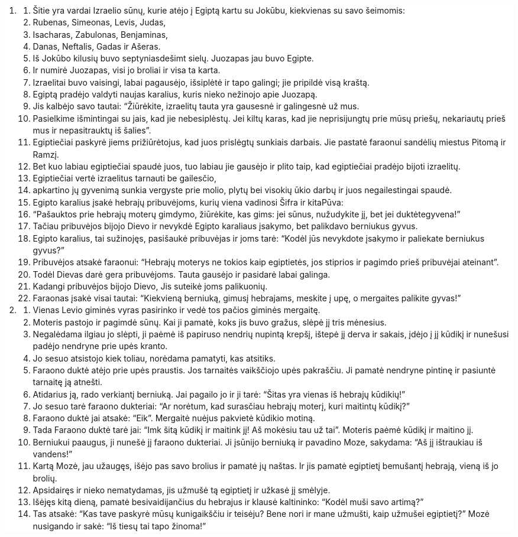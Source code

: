 <ol>
  <li>
    <ol>
      <li>Šitie yra vardai Izraelio sūnų, kurie atėjo į Egiptą kartu su Jokūbu, kiekvienas su savo šeimomis:</li>
      <li>Rubenas, Simeonas, Levis, Judas,</li>
      <li>Isacharas, Zabulonas, Benjaminas,</li>
      <li>Danas, Neftalis, Gadas ir Ašeras.</li>
      <li>Iš Jokūbo kilusių buvo septyniasdešimt sielų. Juozapas jau buvo Egipte.</li>
      <li>Ir numirė Juozapas, visi jo broliai ir visa ta karta.</li>
      <li>Izraelitai buvo vaisingi, labai pagausėjo, išsiplėtė ir tapo galingi; jie pripildė visą kraštą.</li>
      <li>Egiptą pradėjo valdyti naujas karalius, kuris nieko nežinojo apie Juozapą.</li>
      <li>Jis kalbėjo savo tautai: “Žiūrėkite, izraelitų tauta yra gausesnė ir galingesnė už mus.</li>
      <li>Pasielkime išmintingai su jais, kad jie nebesiplėstų. Jei kiltų karas, kad jie neprisijungtų prie mūsų priešų, nekariautų prieš mus ir nepasitrauktų iš šalies”.</li>
      <li>Egiptiečiai paskyrė jiems prižiūrėtojus, kad juos prislėgtų sunkiais darbais. Jie pastatė faraonui sandėlių miestus Pitomą ir Ramzį.</li>
      <li>Bet kuo labiau egiptiečiai spaudė juos, tuo labiau jie gausėjo ir plito taip, kad egiptiečiai pradėjo bijoti izraelitų.</li>
      <li>Egiptiečiai vertė izraelitus tarnauti be gailesčio,</li>
      <li>apkartino jų gyvenimą sunkia vergyste prie molio, plytų bei visokių ūkio darbų ir juos negailestingai spaudė.</li>
      <li>Egipto karalius įsakė hebrajų pribuvėjoms, kurių viena vadinosi Šifra ir kita­Pūva:</li>
      <li>“Pašauktos prie hebrajų moterų gimdymo, žiūrėkite, kas gims: jei sūnus, nužudykite jį, bet jei duktė­tegyvena!”</li>
      <li>Tačiau pribuvėjos bijojo Dievo ir nevykdė Egipto karaliaus įsakymo, bet palikdavo berniukus gyvus.</li>
      <li>Egipto karalius, tai sužinojęs, pasišaukė pribuvėjas ir joms tarė: “Kodėl jūs nevykdote įsakymo ir paliekate berniukus gyvus?”</li>
      <li>Pribuvėjos atsakė faraonui: “Hebrajų moterys ne tokios kaip egiptietės, jos stiprios ir pagimdo prieš pribuvėjai ateinant”.</li>
      <li>Todėl Dievas darė gera pribuvėjoms. Tauta gausėjo ir pasidarė labai galinga.</li>
      <li>Kadangi pribuvėjos bijojo Dievo, Jis suteikė joms palikuonių.</li>
      <li>Faraonas įsakė visai tautai: “Kiekvieną berniuką, gimusį hebrajams, meskite į upę, o mergaites palikite gyvas!”</li>
    </ol>
  </li>
  <li>
    <ol>
      <li>Vienas Levio giminės vyras pasirinko ir vedė tos pačios giminės mergaitę.</li>
      <li>Moteris pastojo ir pagimdė sūnų. Kai ji pamatė, koks jis buvo gražus, slėpė jį tris mėnesius.</li>
      <li>Negalėdama ilgiau jo slėpti, ji paėmė iš papiruso nendrių nupintą krepšį, ištepė jį derva ir sakais, įdėjo į jį kūdikį ir nunešusi padėjo nendryne prie upės kranto.</li>
      <li>Jo sesuo atsistojo kiek toliau, norėdama pamatyti, kas atsitiks.</li>
      <li>Faraono duktė atėjo prie upės praustis. Jos tarnaitės vaikščiojo upės pakraščiu. Ji pamatė nendryne pintinę ir pasiuntė tarnaitę ją atnešti.</li>
      <li>Atidarius ją, rado verkiantį berniuką. Jai pagailo jo ir ji tarė: “Šitas yra vienas iš hebrajų kūdikių!”</li>
      <li>Jo sesuo tarė faraono dukteriai: “Ar norėtum, kad surasčiau hebrajų moterį, kuri maitintų kūdikį?”</li>
      <li>Faraono duktė jai atsakė: “Eik”. Mergaitė nuėjus pakvietė kūdikio motiną.</li>
      <li>Tada Faraono duktė tarė jai: “Imk šitą kūdikį ir maitink jį! Aš mokėsiu tau už tai”. Moteris paėmė kūdikį ir maitino jį.</li>
      <li>Berniukui paaugus, ji nunešė jį faraono dukteriai. Ji įsūnijo berniuką ir pavadino Moze, sakydama: “Aš jį ištraukiau iš vandens!”</li>
      <li>Kartą Mozė, jau užaugęs, išėjo pas savo brolius ir pamatė jų naštas. Ir jis pamatė egiptietį bemušantį hebrają, vieną iš jo brolių.</li>
      <li>Apsidairęs ir nieko nematydamas, jis užmušė tą egiptietį ir užkasė jį smėlyje.</li>
      <li>Išėjęs kitą dieną, pamatė besivaidijančius du hebrajus ir klausė kaltininko: “Kodėl muši savo artimą?”</li>
      <li>Tas atsakė: “Kas tave paskyrė mūsų kunigaikščiu ir teisėju? Bene nori ir mane užmušti, kaip užmušei egiptietį?” Mozė nusigando ir sakė: “Iš tiesų tai tapo žinoma!”</li>